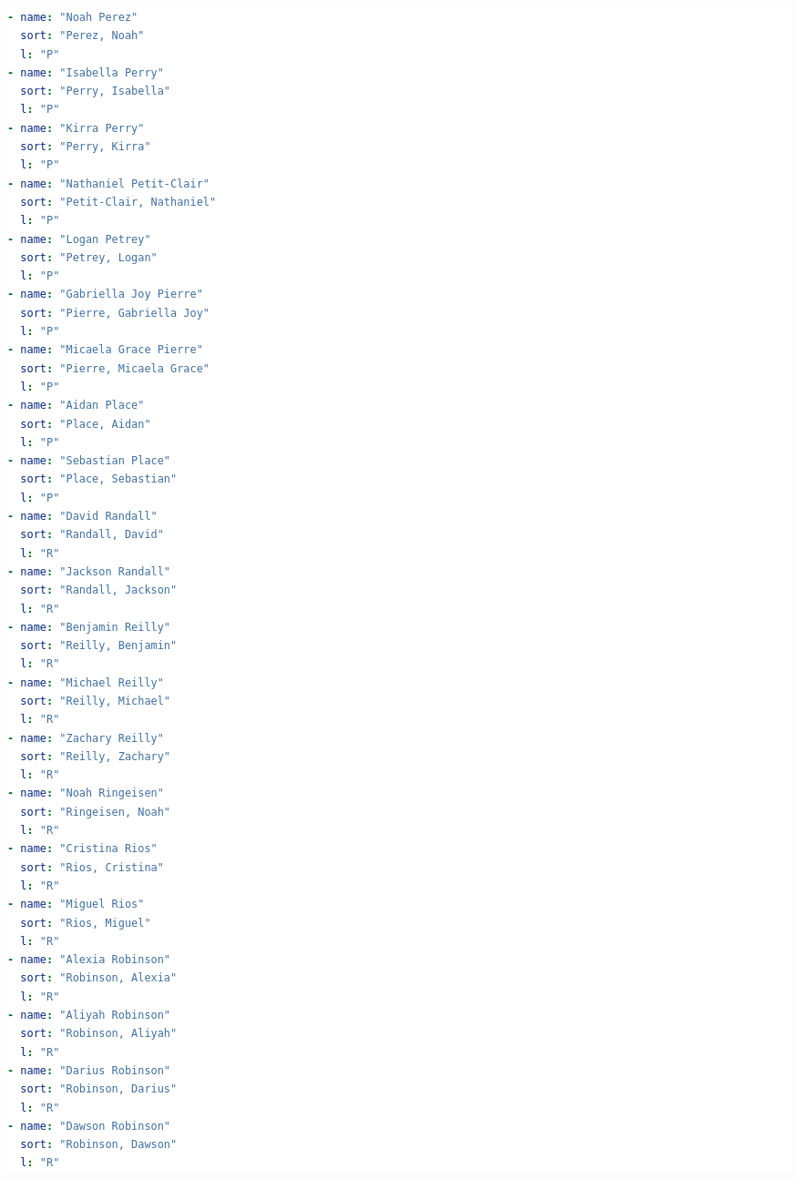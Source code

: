 ```yaml
- name: "Noah Perez"
  sort: "Perez, Noah"
  l: "P"
- name: "Isabella Perry"
  sort: "Perry, Isabella"
  l: "P"
- name: "Kirra Perry"
  sort: "Perry, Kirra"
  l: "P"
- name: "Nathaniel Petit-Clair"
  sort: "Petit-Clair, Nathaniel"
  l: "P"
- name: "Logan Petrey"
  sort: "Petrey, Logan"
  l: "P"
- name: "Gabriella Joy Pierre"
  sort: "Pierre, Gabriella Joy"
  l: "P"
- name: "Micaela Grace Pierre"
  sort: "Pierre, Micaela Grace"
  l: "P"
- name: "Aidan Place"
  sort: "Place, Aidan"
  l: "P"
- name: "Sebastian Place"
  sort: "Place, Sebastian"
  l: "P"
- name: "David Randall"
  sort: "Randall, David"
  l: "R"
- name: "Jackson Randall"
  sort: "Randall, Jackson"
  l: "R"
- name: "Benjamin Reilly"
  sort: "Reilly, Benjamin"
  l: "R"
- name: "Michael Reilly"
  sort: "Reilly, Michael"
  l: "R"
- name: "Zachary Reilly"
  sort: "Reilly, Zachary"
  l: "R"
- name: "Noah Ringeisen"
  sort: "Ringeisen, Noah"
  l: "R"
- name: "Cristina Rios"
  sort: "Rios, Cristina"
  l: "R"
- name: "Miguel Rios"
  sort: "Rios, Miguel"
  l: "R"
- name: "Alexia Robinson"
  sort: "Robinson, Alexia"
  l: "R"
- name: "Aliyah Robinson"
  sort: "Robinson, Aliyah"
  l: "R"
- name: "Darius Robinson"
  sort: "Robinson, Darius"
  l: "R"
- name: "Dawson Robinson"
  sort: "Robinson, Dawson"
  l: "R"
```